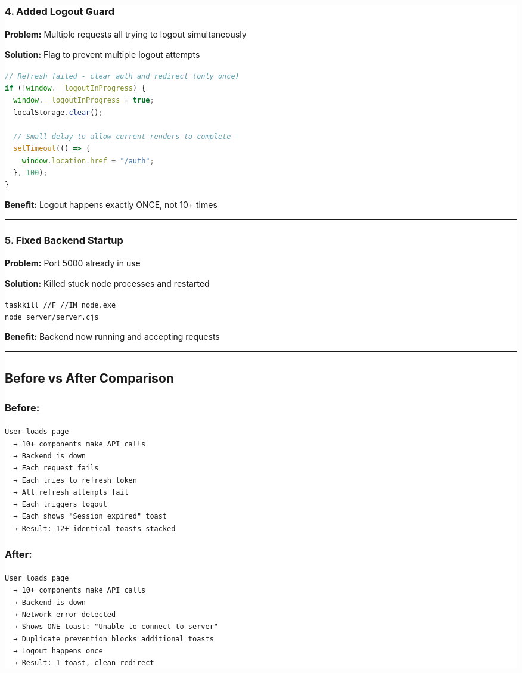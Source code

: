 ### 4. Added Logout Guard

**Problem:** Multiple requests all trying to logout simultaneously

**Solution:** Flag to prevent multiple logout attempts

```javascript
// Refresh failed - clear auth and redirect (only once)
if (!window.__logoutInProgress) {
  window.__logoutInProgress = true;
  localStorage.clear();
  
  // Small delay to allow current renders to complete
  setTimeout(() => {
    window.location.href = "/auth";
  }, 100);
}
```

**Benefit:** Logout happens exactly ONCE, not 10+ times

---

### 5. Fixed Backend Startup

**Problem:** Port 5000 already in use

**Solution:** Killed stuck node processes and restarted

```bash
taskkill //F //IM node.exe
node server/server.cjs
```

**Benefit:** Backend now running and accepting requests

---

## Before vs After Comparison

### Before:
```
User loads page
  → 10+ components make API calls
  → Backend is down
  → Each request fails
  → Each tries to refresh token
  → All refresh attempts fail
  → Each triggers logout
  → Each shows "Session expired" toast
  → Result: 12+ identical toasts stacked
```

### After:
```
User loads page
  → 10+ components make API calls
  → Backend is down
  → Network error detected
  → Shows ONE toast: "Unable to connect to server"
  → Duplicate prevention blocks additional toasts
  → Logout happens once
  → Result: 1 toast, clean redirect
```
